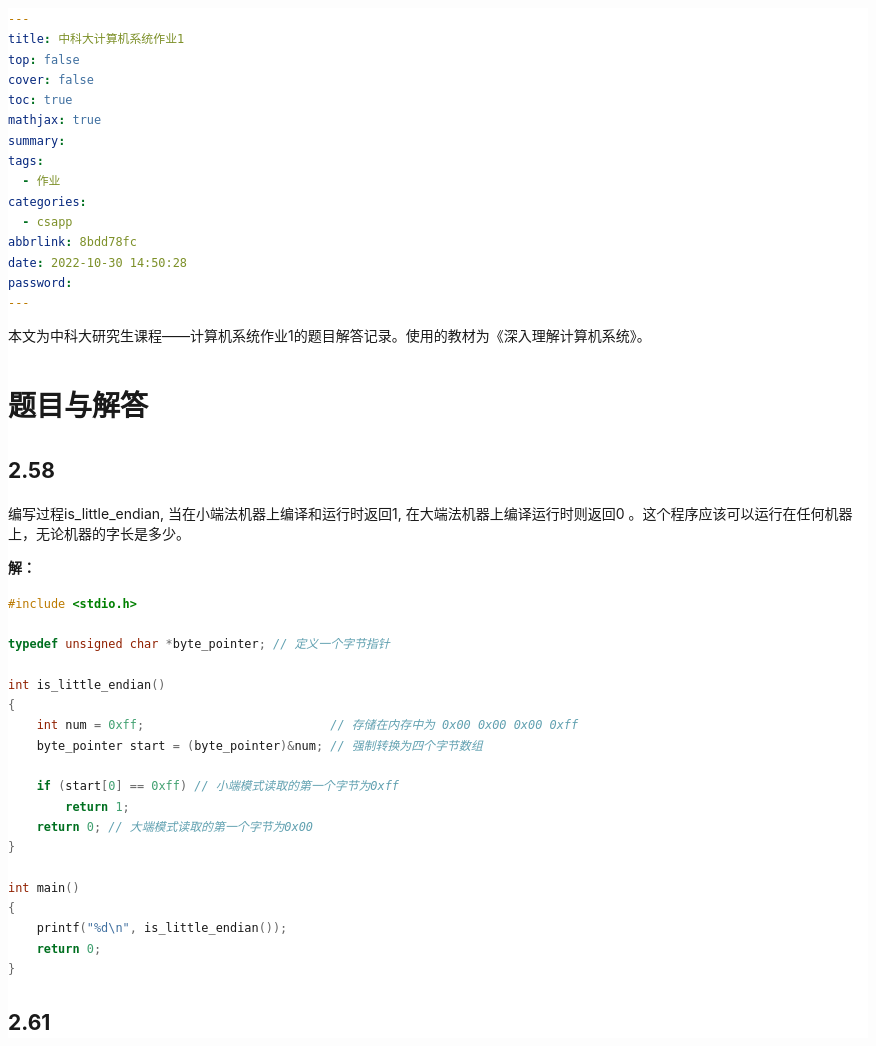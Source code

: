 ```yaml
---
title: 中科大计算机系统作业1
top: false
cover: false
toc: true
mathjax: true
summary: 
tags:
  - 作业
categories:
  - csapp
abbrlink: 8bdd78fc
date: 2022-10-30 14:50:28
password:
---
```


本文为中科大研究生课程——计算机系统作业1的题目解答记录。使用的教材为《深入理解计算机系统》。



# 题目与解答

## 2.58 
编写过程is_little_endian, 当在小端法机器上编译和运行时返回1, 在大端法机器上编译运行时则返回0 。这个程序应该可以运行在任何机器上，无论机器的字长是多少。

**解：**

```c
#include <stdio.h>

typedef unsigned char *byte_pointer; // 定义一个字节指针

int is_little_endian()
{
    int num = 0xff;                          // 存储在内存中为 0x00 0x00 0x00 0xff
    byte_pointer start = (byte_pointer)&num; // 强制转换为四个字节数组

    if (start[0] == 0xff) // 小端模式读取的第一个字节为0xff
        return 1;
    return 0; // 大端模式读取的第一个字节为0x00
}

int main()
{
    printf("%d\n", is_little_endian());
    return 0;
}
```

## 2.61
